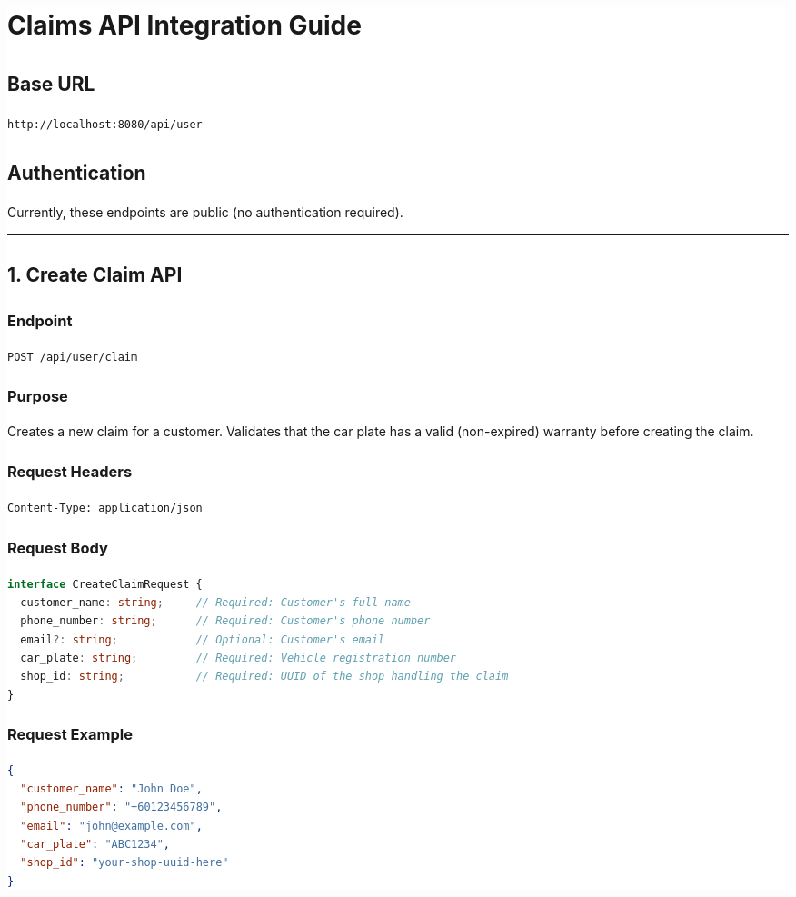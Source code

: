 # Claims API Integration Guide

## Base URL
```
http://localhost:8080/api/user
```

## Authentication
Currently, these endpoints are public (no authentication required).

---

## 1. Create Claim API

### Endpoint
```
POST /api/user/claim
```

### Purpose
Creates a new claim for a customer. Validates that the car plate has a valid (non-expired) warranty before creating the claim.

### Request Headers
```
Content-Type: application/json
```

### Request Body
```typescript
interface CreateClaimRequest {
  customer_name: string;     // Required: Customer's full name
  phone_number: string;      // Required: Customer's phone number
  email?: string;            // Optional: Customer's email
  car_plate: string;         // Required: Vehicle registration number
  shop_id: string;           // Required: UUID of the shop handling the claim
}
```

### Request Example
```json
{
  "customer_name": "John Doe",
  "phone_number": "+60123456789",
  "email": "john@example.com",
  "car_plate": "ABC1234",
  "shop_id": "your-shop-uuid-here"
}
```
